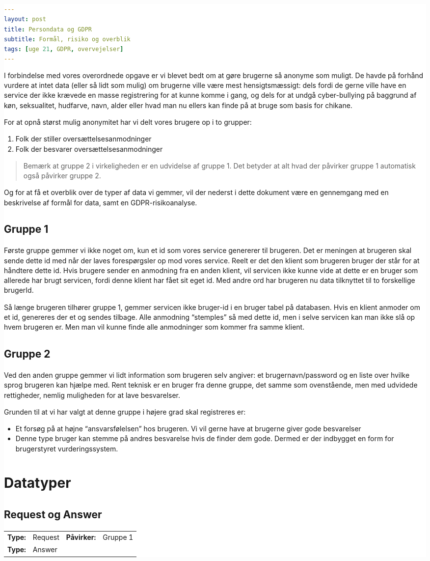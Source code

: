 ```yaml
---
layout: post
title: Persondata og GDPR
subtitle: Formål, risiko og overblik
tags: [uge 21, GDPR, overvejelser]
---
```


I forbindelse med vores overordnede opgave er vi blevet bedt om at gøre brugerne så  anonyme som muligt. De havde på forhånd vurdere at intet data (eller så lidt som mulig) om brugerne ville være mest hensigtsmæssigt: dels fordi de gerne ville have en service der ikke krævede en masse registrering for at kunne komme i gang, og dels for at undgå cyber-bullying på baggrund af køn, seksualitet, hudfarve, navn, alder eller hvad man nu ellers kan finde på at bruge som basis for chikane.

For at opnå størst mulig anonymitet har vi delt vores brugere op i to grupper:

1. Folk der stiller oversættelsesanmodninger
2. Folk der besvarer oversættelsesanmodninger

> Bemærk at gruppe 2 i virkeligheden er en udvidelse af gruppe 1. Det betyder at alt hvad der påvirker gruppe 1 automatisk også påvirker gruppe 2.

Og for at få et overblik over de typer af data vi gemmer, vil der nederst i dette dokument være en gennemgang med en beskrivelse af formål for data, samt en GDPR-risikoanalyse.

## Gruppe 1
Første gruppe gemmer vi ikke noget om, kun et id som vores service genererer til brugeren. Det er meningen at brugeren skal sende dette id med når der laves forespørgsler op mod vores service. Reelt er det den klient som brugeren bruger der står for at håndtere dette id. Hvis brugere sender en anmodning fra en anden klient, vil servicen ikke kunne vide at dette er en bruger som allerede har brugt servicen, fordi denne klient har fået sit eget id. Med andre ord har brugeren nu data tilknyttet til to forskellige brugerId.

Så længe brugeren tilhører gruppe 1, gemmer servicen ikke bruger-id i en bruger tabel på databasen. Hvis en klient anmoder om et id, genereres der et og sendes tilbage. Alle anmodning “stemples” så med dette id, men i selve servicen kan man ikke slå op hvem brugeren er. Men man vil kunne finde alle anmodninger som kommer fra samme klient.

## Gruppe 2
Ved den anden gruppe gemmer vi lidt information som brugeren selv angiver: et brugernavn/password og en liste over hvilke sprog brugeren kan hjælpe med.
Rent teknisk er en bruger fra denne gruppe, det samme som ovenstående, men med udvidede rettigheder, nemlig muligheden for at lave besvarelser.

Grunden til at vi har valgt at denne gruppe i højere grad skal registreres er:
- Et forsøg på at højne “ansvarsfølelsen” hos brugeren. Vi vil gerne have at brugerne giver gode besvarelser
- Denne type bruger kan stemme på andres besvarelse hvis de finder dem gode. Dermed er der indbygget en form for brugerstyret vurderingssystem. 

# Datatyper
## Request og Answer
<table>
  <tr>
    <td><b>Type:</b></td>
    <td>Request</td>
    <td><b>Påvirker:</b></td>
    <td>Gruppe 1</td>
  </tr>
  <tr>
    <td><b>Type:</b></td>
    <td>Answer</td>